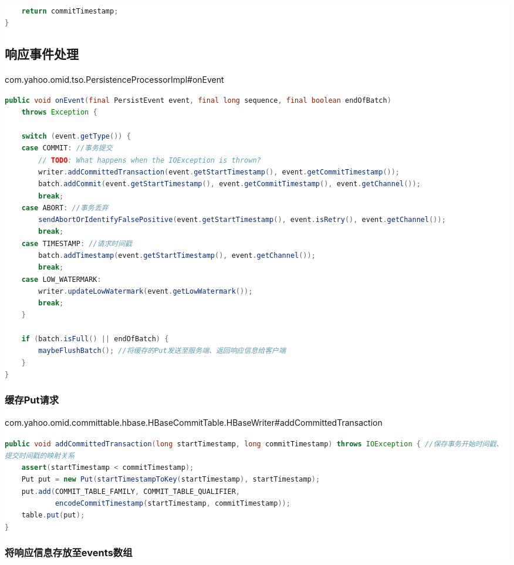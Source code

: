 ```java
    return commitTimestamp;
}
```

## 响应事件处理

com.yahoo.omid.tso.PersistenceProcessorImpl#onEvent

```java
public void onEvent(final PersistEvent event, final long sequence, final boolean endOfBatch)
    throws Exception {

    switch (event.getType()) {
    case COMMIT: //事务提交
        // TODO: What happens when the IOException is thrown?
        writer.addCommittedTransaction(event.getStartTimestamp(), event.getCommitTimestamp());
        batch.addCommit(event.getStartTimestamp(), event.getCommitTimestamp(), event.getChannel());
        break;
    case ABORT: //事务丢弃
        sendAbortOrIdentifyFalsePositive(event.getStartTimestamp(), event.isRetry(), event.getChannel());
        break;
    case TIMESTAMP: //请求时间戳
        batch.addTimestamp(event.getStartTimestamp(), event.getChannel());
        break;
    case LOW_WATERMARK:
        writer.updateLowWatermark(event.getLowWatermark());
        break;
    }

    if (batch.isFull() || endOfBatch) {
        maybeFlushBatch(); //将缓存的Put发送至服务端、返回响应信息给客户端
    }
}
```

### 缓存Put请求

com.yahoo.omid.committable.hbase.HBaseCommitTable.HBaseWriter#addCommittedTransaction

```java
public void addCommittedTransaction(long startTimestamp, long commitTimestamp) throws IOException { //保存事务开始时间戳、提交时间戳的映射关系
    assert(startTimestamp < commitTimestamp);
    Put put = new Put(startTimestampToKey(startTimestamp), startTimestamp);
    put.add(COMMIT_TABLE_FAMILY, COMMIT_TABLE_QUALIFIER,
            encodeCommitTimestamp(startTimestamp, commitTimestamp));
    table.put(put);
}
```

### 将响应信息存放至events数组
